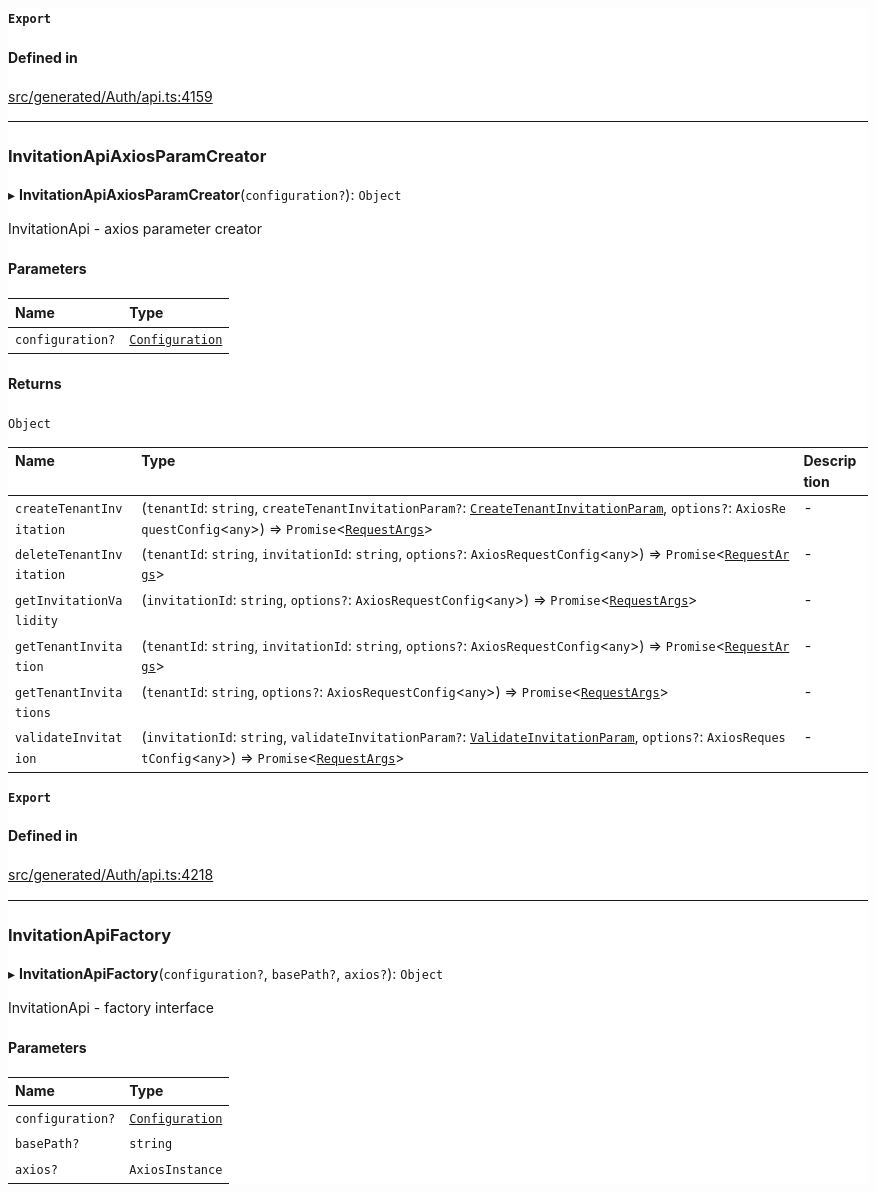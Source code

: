 **`Export`**

#### Defined in

[src/generated/Auth/api.ts:4159](https://github.com/saasus-platform/saasus-sdk-javascript/blob/2c78b0a/src/generated/Auth/api.ts#L4159)

___

### InvitationApiAxiosParamCreator

▸ **InvitationApiAxiosParamCreator**(`configuration?`): `Object`

InvitationApi - axios parameter creator

#### Parameters

| Name | Type |
| :------ | :------ |
| `configuration?` | [`Configuration`](../classes/Auth_configuration.Configuration.md) |

#### Returns

`Object`

| Name | Type | Description |
| :------ | :------ | :------ |
| `createTenantInvitation` | (`tenantId`: `string`, `createTenantInvitationParam?`: [`CreateTenantInvitationParam`](../interfaces/Auth_api.CreateTenantInvitationParam.md), `options?`: `AxiosRequestConfig`\<`any`\>) => `Promise`\<[`RequestArgs`](../interfaces/Auth_base.RequestArgs.md)\> | - |
| `deleteTenantInvitation` | (`tenantId`: `string`, `invitationId`: `string`, `options?`: `AxiosRequestConfig`\<`any`\>) => `Promise`\<[`RequestArgs`](../interfaces/Auth_base.RequestArgs.md)\> | - |
| `getInvitationValidity` | (`invitationId`: `string`, `options?`: `AxiosRequestConfig`\<`any`\>) => `Promise`\<[`RequestArgs`](../interfaces/Auth_base.RequestArgs.md)\> | - |
| `getTenantInvitation` | (`tenantId`: `string`, `invitationId`: `string`, `options?`: `AxiosRequestConfig`\<`any`\>) => `Promise`\<[`RequestArgs`](../interfaces/Auth_base.RequestArgs.md)\> | - |
| `getTenantInvitations` | (`tenantId`: `string`, `options?`: `AxiosRequestConfig`\<`any`\>) => `Promise`\<[`RequestArgs`](../interfaces/Auth_base.RequestArgs.md)\> | - |
| `validateInvitation` | (`invitationId`: `string`, `validateInvitationParam?`: [`ValidateInvitationParam`](../interfaces/Auth_api.ValidateInvitationParam.md), `options?`: `AxiosRequestConfig`\<`any`\>) => `Promise`\<[`RequestArgs`](../interfaces/Auth_base.RequestArgs.md)\> | - |

**`Export`**

#### Defined in

[src/generated/Auth/api.ts:4218](https://github.com/saasus-platform/saasus-sdk-javascript/blob/2c78b0a/src/generated/Auth/api.ts#L4218)

___

### InvitationApiFactory

▸ **InvitationApiFactory**(`configuration?`, `basePath?`, `axios?`): `Object`

InvitationApi - factory interface

#### Parameters

| Name | Type |
| :------ | :------ |
| `configuration?` | [`Configuration`](../classes/Auth_configuration.Configuration.md) |
| `basePath?` | `string` |
| `axios?` | `AxiosInstance` |
